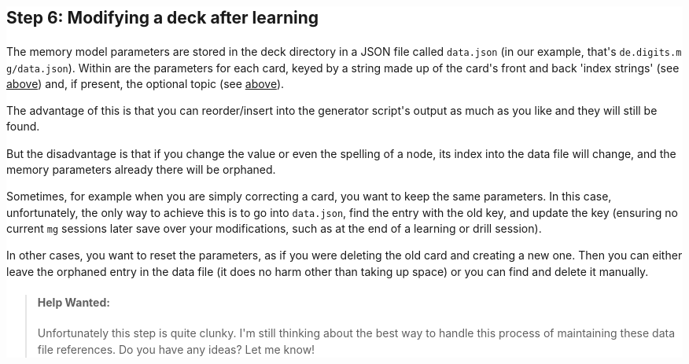 ## Step 6: Modifying a deck after learning

The memory model parameters are stored in the deck directory in a JSON
file called `data.json` (in our example, that's `de.digits.mg/data.json`).
Within are the parameters for each card, keyed by a string made up of the
card's front and back 'index strings'
(see [above](#custom-display-and-comparison-strings))
and, if present, the optional topic (see [above](#topics)).

The advantage of this is that you can reorder/insert into the generator
script's output as much as you like and they will still be found.

But the disadvantage is that if you change the value or even the spelling
of a node, its index into the data file will change, and the memory
parameters already there will be orphaned.

Sometimes, for example when you are simply correcting a card, you want
to keep the same parameters. In this case, unfortunately, the only
way to achieve this is to go into `data.json`, find the entry with the
old key, and update the key (ensuring no current `mg` sessions later
save over your modifications, such as at the end of a learning or
drill session).

In other cases, you want to reset the parameters, as if you were deleting
the old card and creating a new one. Then you can either leave the
orphaned entry in the data file (it does no harm other than taking up
space) or you can find and delete it manually.

> #### Help Wanted:
> 
> Unfortunately this step is quite clunky.
> I'm still thinking about the best way to handle this process
> of maintaining these data file references.
> Do you have any ideas? Let me know!
